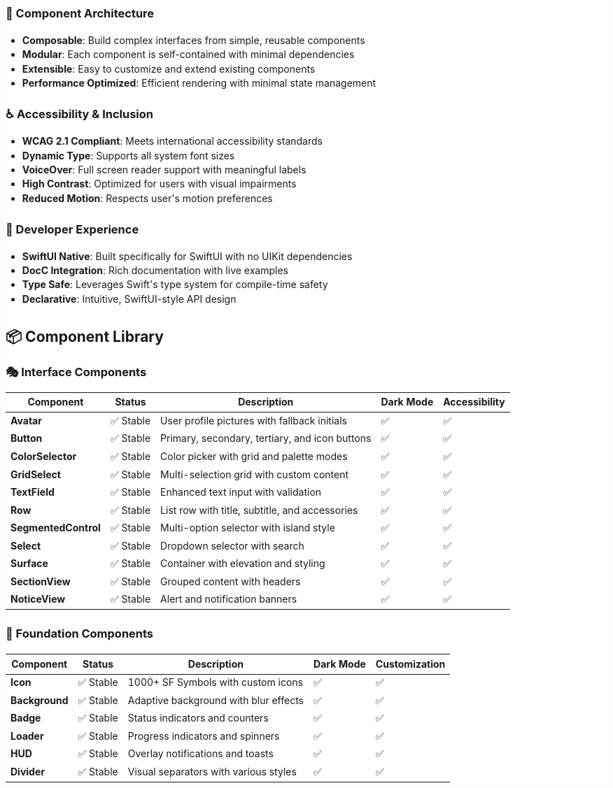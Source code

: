 ### 🧩 Component Architecture
- **Composable**: Build complex interfaces from simple, reusable components
- **Modular**: Each component is self-contained with minimal dependencies
- **Extensible**: Easy to customize and extend existing components
- **Performance Optimized**: Efficient rendering with minimal state management

### ♿ Accessibility & Inclusion
- **WCAG 2.1 Compliant**: Meets international accessibility standards
- **Dynamic Type**: Supports all system font sizes
- **VoiceOver**: Full screen reader support with meaningful labels
- **High Contrast**: Optimized for users with visual impairments
- **Reduced Motion**: Respects user's motion preferences

### 🎯 Developer Experience
- **SwiftUI Native**: Built specifically for SwiftUI with no UIKit dependencies
- **DocC Integration**: Rich documentation with live examples
- **Type Safe**: Leverages Swift's type system for compile-time safety
- **Declarative**: Intuitive, SwiftUI-style API design

## 📦 Component Library

### 🎭 Interface Components

| Component | Status | Description | Dark Mode | Accessibility |
|-----------|--------|-------------|-----------|---------------|
| **Avatar** | ✅ Stable | User profile pictures with fallback initials | ✅ | ✅ |
| **Button** | ✅ Stable | Primary, secondary, tertiary, and icon buttons | ✅ | ✅ |
| **ColorSelector** | ✅ Stable | Color picker with grid and palette modes | ✅ | ✅ |
| **GridSelect** | ✅ Stable | Multi-selection grid with custom content | ✅ | ✅ |
| **TextField** | ✅ Stable | Enhanced text input with validation | ✅ | ✅ |
| **Row** | ✅ Stable | List row with title, subtitle, and accessories | ✅ | ✅ |
| **SegmentedControl** | ✅ Stable | Multi-option selector with island style | ✅ | ✅ |
| **Select** | ✅ Stable | Dropdown selector with search | ✅ | ✅ |
| **Surface** | ✅ Stable | Container with elevation and styling | ✅ | ✅ |
| **SectionView** | ✅ Stable | Grouped content with headers | ✅ | ✅ |
| **NoticeView** | ✅ Stable | Alert and notification banners | ✅ | ✅ |

### 🎨 Foundation Components

| Component | Status | Description | Dark Mode | Customization |
|-----------|--------|-------------|-----------|---------------|
| **Icon** | ✅ Stable | 1000+ SF Symbols with custom icons | ✅ | ✅ |
| **Background** | ✅ Stable | Adaptive background with blur effects | ✅ | ✅ |
| **Badge** | ✅ Stable | Status indicators and counters | ✅ | ✅ |
| **Loader** | ✅ Stable | Progress indicators and spinners | ✅ | ✅ |
| **HUD** | ✅ Stable | Overlay notifications and toasts | ✅ | ✅ |
| **Divider** | ✅ Stable | Visual separators with various styles | ✅ | ✅ |
